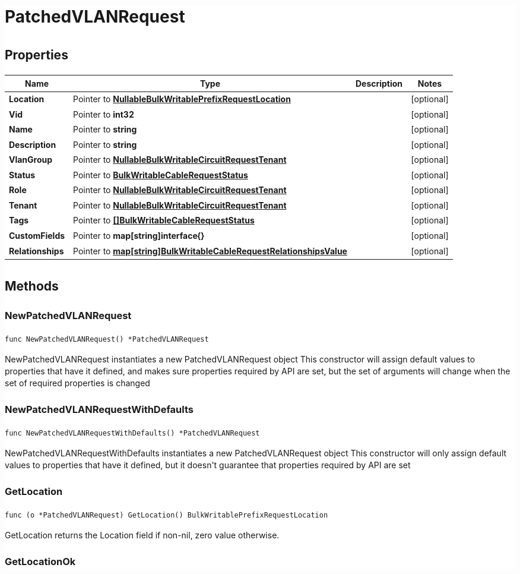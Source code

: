 # PatchedVLANRequest

## Properties

Name | Type | Description | Notes
------------ | ------------- | ------------- | -------------
**Location** | Pointer to [**NullableBulkWritablePrefixRequestLocation**](BulkWritablePrefixRequestLocation.md) |  | [optional] 
**Vid** | Pointer to **int32** |  | [optional] 
**Name** | Pointer to **string** |  | [optional] 
**Description** | Pointer to **string** |  | [optional] 
**VlanGroup** | Pointer to [**NullableBulkWritableCircuitRequestTenant**](BulkWritableCircuitRequestTenant.md) |  | [optional] 
**Status** | Pointer to [**BulkWritableCableRequestStatus**](BulkWritableCableRequestStatus.md) |  | [optional] 
**Role** | Pointer to [**NullableBulkWritableCircuitRequestTenant**](BulkWritableCircuitRequestTenant.md) |  | [optional] 
**Tenant** | Pointer to [**NullableBulkWritableCircuitRequestTenant**](BulkWritableCircuitRequestTenant.md) |  | [optional] 
**Tags** | Pointer to [**[]BulkWritableCableRequestStatus**](BulkWritableCableRequestStatus.md) |  | [optional] 
**CustomFields** | Pointer to **map[string]interface{}** |  | [optional] 
**Relationships** | Pointer to [**map[string]BulkWritableCableRequestRelationshipsValue**](BulkWritableCableRequestRelationshipsValue.md) |  | [optional] 

## Methods

### NewPatchedVLANRequest

`func NewPatchedVLANRequest() *PatchedVLANRequest`

NewPatchedVLANRequest instantiates a new PatchedVLANRequest object
This constructor will assign default values to properties that have it defined,
and makes sure properties required by API are set, but the set of arguments
will change when the set of required properties is changed

### NewPatchedVLANRequestWithDefaults

`func NewPatchedVLANRequestWithDefaults() *PatchedVLANRequest`

NewPatchedVLANRequestWithDefaults instantiates a new PatchedVLANRequest object
This constructor will only assign default values to properties that have it defined,
but it doesn't guarantee that properties required by API are set

### GetLocation

`func (o *PatchedVLANRequest) GetLocation() BulkWritablePrefixRequestLocation`

GetLocation returns the Location field if non-nil, zero value otherwise.

### GetLocationOk
